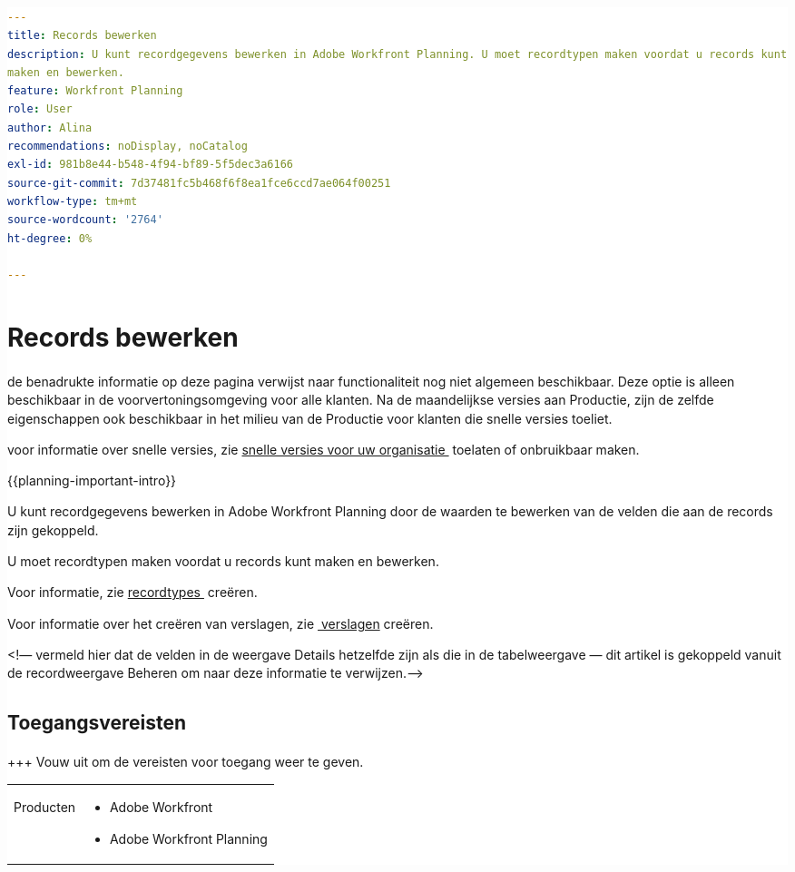 ```yaml
---
title: Records bewerken
description: U kunt recordgegevens bewerken in Adobe Workfront Planning. U moet recordtypen maken voordat u records kunt maken en bewerken.
feature: Workfront Planning
role: User
author: Alina
recommendations: noDisplay, noCatalog
exl-id: 981b8e44-b548-4f94-bf89-5f5dec3a6166
source-git-commit: 7d37481fc5b468f6f8ea1fce6ccd7ae064f00251
workflow-type: tm+mt
source-wordcount: '2764'
ht-degree: 0%

---
```



# Records bewerken



<span class="preview"> de benadrukte informatie op deze pagina verwijst naar functionaliteit nog niet algemeen beschikbaar. Deze optie is alleen beschikbaar in de voorvertoningsomgeving voor alle klanten. Na de maandelijkse versies aan Productie, zijn de zelfde eigenschappen ook beschikbaar in het milieu van de Productie voor klanten die snelle versies toeliet. </span>

<span class="preview"> voor informatie over snelle versies, zie [&#x200B; snelle versies voor uw organisatie &#x200B;](/help/quicksilver/administration-and-setup/set-up-workfront/configure-system-defaults/enable-fast-release-process.md) toelaten of onbruikbaar maken. </span>

{{planning-important-intro}}

U kunt recordgegevens bewerken in Adobe Workfront Planning door de waarden te bewerken van de velden die aan de records zijn gekoppeld.

U moet recordtypen maken voordat u records kunt maken en bewerken.

Voor informatie, zie [&#x200B; recordtypes &#x200B;](/help/quicksilver/planning/architecture/create-record-types.md) creëren.

Voor informatie over het creëren van verslagen, zie [&#x200B; verslagen &#x200B;](/help/quicksilver/planning/records/create-records.md) creëren.

&lt;!— vermeld hier dat de velden in de weergave Details hetzelfde zijn als die in de tabelweergave — dit artikel is gekoppeld vanuit de recordweergave Beheren om naar deze informatie te verwijzen.—>

## Toegangsvereisten

+++ Vouw uit om de vereisten voor toegang weer te geven.

<table style="table-layout:auto"> 
<col> 
</col> 
<col> 
</col> 
<tbody> 
    <tr> 
<tr> 
<td> 
   <p> Producten</p> </td> 
   <td> 
   <ul><li><p> Adobe Workfront</p></li> 
   <li><p> Adobe Workfront Planning<p></li></ul></td> 
  </tr>   
<tr> 
